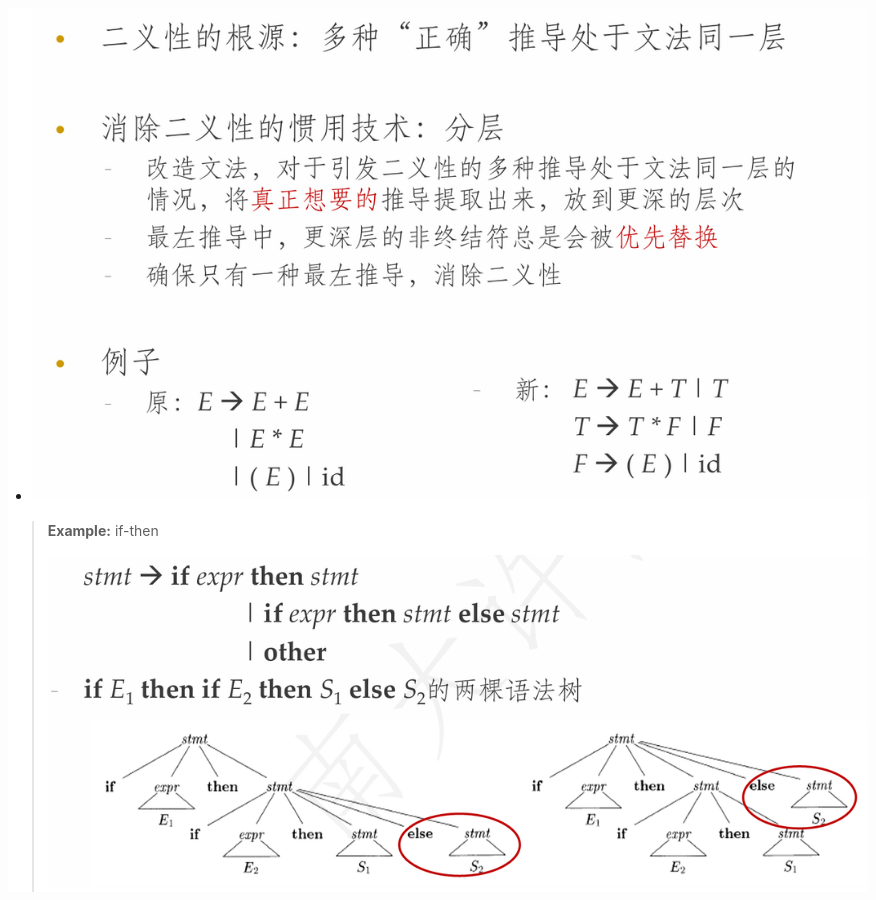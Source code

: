   - ![pic4-19](Course-Compiler-4/pic4-19.png)

> **Example:** if-then
>
> ![pic4-6](Course-Compiler-4/pic4-6.png)
>
